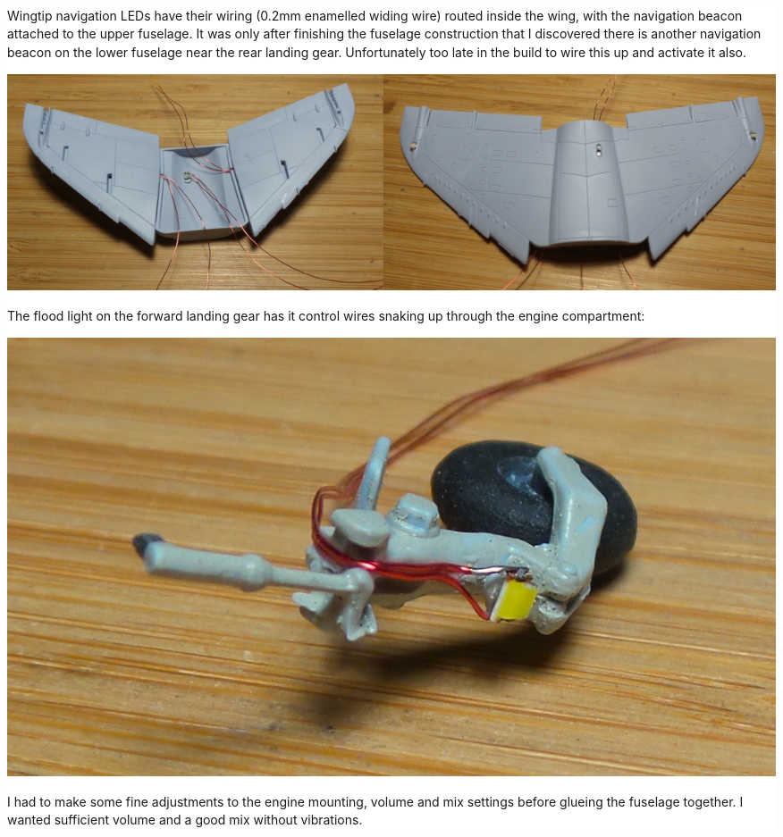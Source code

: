 Wingtip navigation LEDs have their wiring (0.2mm enamelled widing wire) routed inside the wing, with the navigation beacon attached to the upper fuselage.
It was only after finishing the fuselage construction that I discovered there is another navigation beacon on the lower fuselage near the rear landing gear.
Unfortunately too late in the build to wire this up and activate it also.

![build_wing_lights](./assets/build_wing_lights.jpg?raw=true)

The flood light on the forward landing gear has it control wires snaking up through the engine compartment:

![build_front_wheel](./assets/build_front_wheel.jpg?raw=true)


I had to make some fine adjustments to the engine mounting, volume and mix settings before glueing the fuselage together.
I wanted sufficient volume and a good mix without vibrations.
